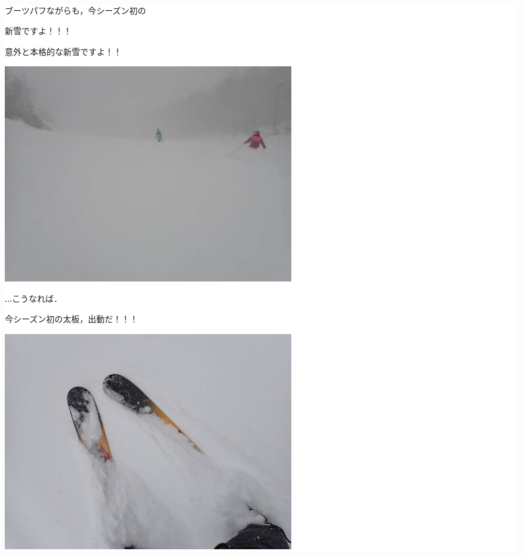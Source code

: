 


ブーツパフながらも，今シーズン初の


新雪ですよ！！！


意外と本格的な新雪ですよ！！




![897451448e25d5874fc6bcccc51abde5.jpg](images/897451448e25d5874fc6bcccc51abde5.jpg)







…こうなれば．


今シーズン初の太板，出動だ！！！




![831e1e4288b059f35366a22415d098f1.jpg](images/831e1e4288b059f35366a22415d098f1.jpg)
